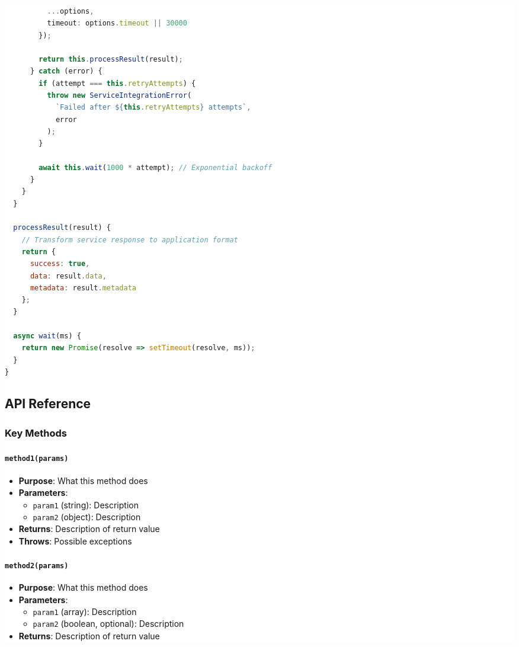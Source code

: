 ```javascript
          ...options,
          timeout: options.timeout || 30000
        });
        
        return this.processResult(result);
      } catch (error) {
        if (attempt === this.retryAttempts) {
          throw new ServiceIntegrationError(
            `Failed after ${this.retryAttempts} attempts`,
            error
          );
        }
        
        await this.wait(1000 * attempt); // Exponential backoff
      }
    }
  }

  processResult(result) {
    // Transform service response to application format
    return {
      success: true,
      data: result.data,
      metadata: result.metadata
    };
  }

  async wait(ms) {
    return new Promise(resolve => setTimeout(resolve, ms));
  }
}
```

## API Reference

### Key Methods

#### `method1(params)`
- **Purpose**: What this method does
- **Parameters**: 
  - `param1` (string): Description
  - `param2` (object): Description
- **Returns**: Description of return value
- **Throws**: Possible exceptions

#### `method2(params)`
- **Purpose**: What this method does
- **Parameters**: 
  - `param1` (array): Description
  - `param2` (boolean, optional): Description
- **Returns**: Description of return value
